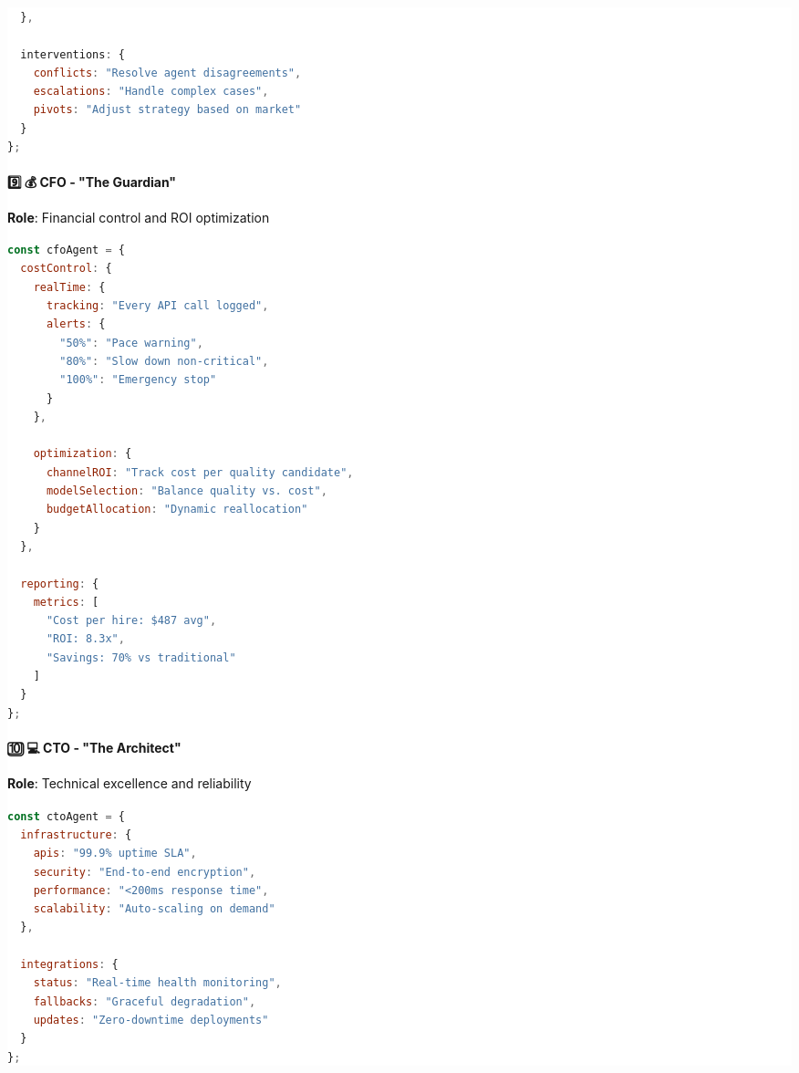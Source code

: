 ```javascript
  },
  
  interventions: {
    conflicts: "Resolve agent disagreements",
    escalations: "Handle complex cases",
    pivots: "Adjust strategy based on market"
  }
};
```

#### 9️⃣ 💰 CFO - "The Guardian"
**Role**: Financial control and ROI optimization

```javascript
const cfoAgent = {
  costControl: {
    realTime: {
      tracking: "Every API call logged",
      alerts: {
        "50%": "Pace warning",
        "80%": "Slow down non-critical",
        "100%": "Emergency stop"
      }
    },
    
    optimization: {
      channelROI: "Track cost per quality candidate",
      modelSelection: "Balance quality vs. cost",
      budgetAllocation: "Dynamic reallocation"
    }
  },
  
  reporting: {
    metrics: [
      "Cost per hire: $487 avg",
      "ROI: 8.3x",
      "Savings: 70% vs traditional"
    ]
  }
};
```

#### 🔟 💻 CTO - "The Architect"
**Role**: Technical excellence and reliability

```javascript
const ctoAgent = {
  infrastructure: {
    apis: "99.9% uptime SLA",
    security: "End-to-end encryption",
    performance: "<200ms response time",
    scalability: "Auto-scaling on demand"
  },
  
  integrations: {
    status: "Real-time health monitoring",
    fallbacks: "Graceful degradation",
    updates: "Zero-downtime deployments"
  }
};
```
